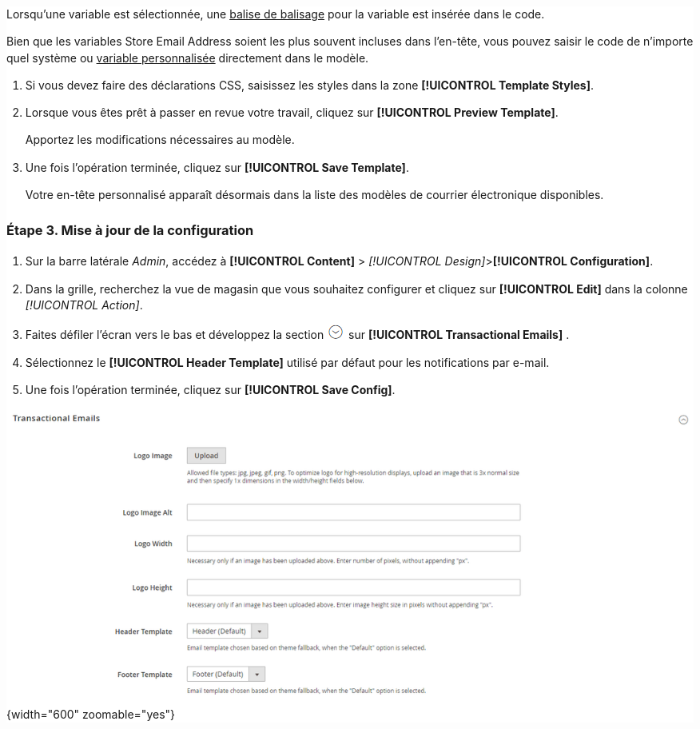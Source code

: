    Lorsqu’une variable est sélectionnée, une [balise de balisage](markup-tags.md) pour la variable est insérée dans le code.

   Bien que les variables Store Email Address soient les plus souvent incluses dans l’en-tête, vous pouvez saisir le code de n’importe quel système ou [variable personnalisée](variables-custom.md) directement dans le modèle.

1. Si vous devez faire des déclarations CSS, saisissez les styles dans la zone **[!UICONTROL Template Styles]**.

1. Lorsque vous êtes prêt à passer en revue votre travail, cliquez sur **[!UICONTROL Preview Template]**.

   Apportez les modifications nécessaires au modèle.

1. Une fois l’opération terminée, cliquez sur **[!UICONTROL Save Template]**.

   Votre en-tête personnalisé apparaît désormais dans la liste des modèles de courrier électronique disponibles.

### Étape 3. Mise à jour de la configuration

1. Sur la barre latérale _Admin_, accédez à **[!UICONTROL Content]** > _[!UICONTROL Design]_>**[!UICONTROL Configuration]**.

1. Dans la grille, recherchez la vue de magasin que vous souhaitez configurer et cliquez sur **[!UICONTROL Edit]** dans la colonne _[!UICONTROL Action]_.

1. Faites défiler l’écran vers le bas et développez la section ![Sélecteur d’extension](../assets/icon-display-expand.png) sur **[!UICONTROL Transactional Emails]** .

1. Sélectionnez le **[!UICONTROL Header Template]** utilisé par défaut pour les notifications par e-mail.

1. Une fois l’opération terminée, cliquez sur **[!UICONTROL Save Config]**.

![Configuration de la conception d’email transactionnel - modèle d’en-tête](./assets/design-configuration-transactional-emails.png){width="600" zoomable="yes"}
